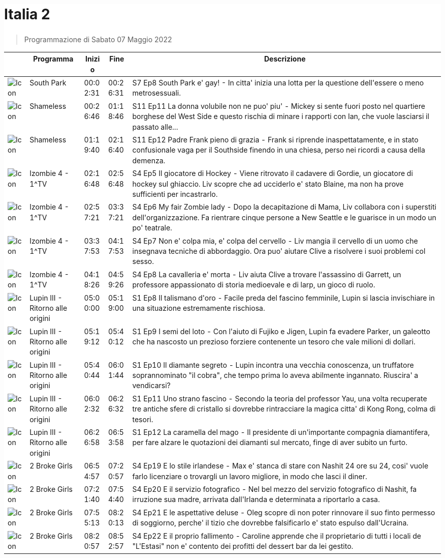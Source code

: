 # Italia 2
> Programmazione di Sabato 07 Maggio 2022

||Programma|Inizio|Fine|Descrizione|
|---|---|---|---|---|
|![Icon](https://guidatv.sky.it/uuid/b6617161-432d-4533-b0b0-3b8e715c6bb2/cover?md5ChecksumParam=dcbac7e46ac6bdd0be823ed9715724af)|South Park|00:02:31|00:26:31|S7 Ep8 South Park e&#039; gay! - In citta&#039; inizia una lotta per la questione dell&#039;essere o meno metrosessuali.
|![Icon](https://guidatv.sky.it/uuid/57c2623e-6409-43a6-9fa8-66c2afbaba3f/cover?md5ChecksumParam=7e490233fa96b57639f4d2bfbb3761ee)|Shameless|00:26:46|01:18:46|S11 Ep11 La donna volubile non ne puo&#039; piu&#039; - Mickey si sente fuori posto nel quartiere borghese del West Side e questo rischia di minare i rapporti con Ian, che vuole lasciarsi il passato alle...
|![Icon](https://guidatv.sky.it/uuid/7538455e-bd95-4218-9682-116c2c3353bd/cover?md5ChecksumParam=7e490233fa96b57639f4d2bfbb3761ee)|Shameless|01:19:40|02:16:40|S11 Ep12 Padre Frank pieno di grazia - Frank si riprende inaspettatamente, e in stato confusionale vaga per il Southside finendo in una chiesa, perso nei ricordi a causa della demenza.
|![Icon](https://guidatv.sky.it/uuid/5c3ffee0-563a-49d7-863d-938fad50b1e5/cover?md5ChecksumParam=59a1be090531b4e9cf7fb64cbceea183)|Izombie 4 - 1^TV|02:16:48|02:56:48|S4 Ep5 Il giocatore di Hockey - Viene ritrovato il cadavere di Gordie, un giocatore di hockey sul ghiaccio. Liv scopre che ad ucciderlo e&#039; stato Blaine, ma non ha prove sufficienti per incastrarlo.
|![Icon](https://guidatv.sky.it/uuid/82cf5fb3-ef82-457f-bc12-f5b9f1ab5dec/cover?md5ChecksumParam=59a1be090531b4e9cf7fb64cbceea183)|Izombie 4 - 1^TV|02:57:21|03:37:21|S4 Ep6 My fair Zombie lady - Dopo la decapitazione di Mama, Liv collabora con i superstiti dell&#039;organizzazione. Fa rientrare cinque persone a New Seattle e le guarisce in un modo un po&#039; teatrale.
|![Icon](https://guidatv.sky.it/uuid/cb16b744-42e9-4f15-bd40-cb4599288a4d/cover?md5ChecksumParam=59a1be090531b4e9cf7fb64cbceea183)|Izombie 4 - 1^TV|03:37:53|04:17:53|S4 Ep7 Non e&#039; colpa mia, e&#039; colpa del cervello - Liv mangia il cervello di un uomo che insegnava tecniche di abbordaggio. Ora puo&#039; aiutare Clive a risolvere i suoi problemi col sesso.
|![Icon](https://guidatv.sky.it/uuid/1de9c0e6-c7d5-4018-ade0-68b82554c930/cover?md5ChecksumParam=59a1be090531b4e9cf7fb64cbceea183)|Izombie 4 - 1^TV|04:18:26|04:59:26|S4 Ep8 La cavalleria e&#039; morta - Liv aiuta Clive a trovare l&#039;assassino di Garrett, un professore appassionato di storia medioevale e di larp, un gioco di ruolo.
|![Icon](https://guidatv.sky.it/uuid/60faf42a-06fd-4f30-9813-03b84517e8ee/cover?md5ChecksumParam=24284f903979897972d0d5fffe525864)|Lupin III - Ritorno alle origini|05:00:00|05:19:00|S1 Ep8 Il talismano d&#039;oro - Facile preda del fascino femminile, Lupin si lascia invischiare in una situazione estremamente rischiosa.
|![Icon](https://guidatv.sky.it/uuid/8b314756-43a5-42e3-b754-c664d34204e0/cover?md5ChecksumParam=24284f903979897972d0d5fffe525864)|Lupin III - Ritorno alle origini|05:19:12|05:40:12|S1 Ep9 I semi del loto - Con l&#039;aiuto di Fujiko e Jigen, Lupin fa evadere Parker, un galeotto che ha nascosto un prezioso forziere contenente un tesoro che vale milioni di dollari.
|![Icon](https://guidatv.sky.it/uuid/a58fc762-c5e9-4944-ba9b-2ccb5d205031/cover?md5ChecksumParam=24284f903979897972d0d5fffe525864)|Lupin III - Ritorno alle origini|05:40:44|06:01:44|S1 Ep10 Il diamante segreto - Lupin incontra una vecchia conoscenza, un truffatore soprannominato &quot;il cobra&quot;, che tempo prima lo aveva abilmente ingannato. Riuscira&#039; a vendicarsi?
|![Icon](https://guidatv.sky.it/uuid/0e1af34c-c438-4d65-8817-04227c7013a6/cover?md5ChecksumParam=24284f903979897972d0d5fffe525864)|Lupin III - Ritorno alle origini|06:02:32|06:26:32|S1 Ep11 Uno strano fascino - Secondo la teoria del professor Yau, una volta recuperate tre antiche sfere di cristallo si dovrebbe rintracciare la magica citta&#039; di Kong Rong, colma di tesori.
|![Icon](https://guidatv.sky.it/uuid/70bfca53-8a6f-4ec9-9e3d-f00612e42270/cover?md5ChecksumParam=24284f903979897972d0d5fffe525864)|Lupin III - Ritorno alle origini|06:26:58|06:53:58|S1 Ep12 La caramella del mago - Il presidente di un&#039;importante compagnia diamantifera, per fare alzare le quotazioni dei diamanti sul mercato, finge di aver subito un furto.
|![Icon](https://guidatv.sky.it/uuid/80433d1a-026e-4ade-9a72-da4af2c6580e/cover?md5ChecksumParam=e4ab511ee2b3dde03f3ed7492ac48859)|2 Broke Girls|06:54:57|07:20:57|S4 Ep19 E lo stile irlandese - Max e&#039; stanca di stare con Nashit 24 ore su 24, cosi&#039; vuole farlo licenziare o trovargli un lavoro migliore, in modo che lasci il diner.
|![Icon](https://guidatv.sky.it/uuid/44c3aa07-89d6-4b79-9b4f-94e8992c1322/cover?md5ChecksumParam=e4ab511ee2b3dde03f3ed7492ac48859)|2 Broke Girls|07:21:40|07:54:40|S4 Ep20 E il servizio fotografico - Nel bel mezzo del servizio fotografico di Nashit, fa irruzione sua madre, arrivata dall&#039;Irlanda e determinata a riportarlo a casa.
|![Icon](https://guidatv.sky.it/uuid/ebe6112f-285a-4a4a-9d85-747d6e387d41/cover?md5ChecksumParam=e4ab511ee2b3dde03f3ed7492ac48859)|2 Broke Girls|07:55:13|08:20:13|S4 Ep21 E le aspettative deluse - Oleg scopre di non poter rinnovare il suo finto permesso di soggiorno, perche&#039; il tizio che dovrebbe falsificarlo e&#039; stato espulso dall&#039;Ucraina.
|![Icon](https://guidatv.sky.it/uuid/b3cc65c2-c0fa-4644-9096-4c262269bbc2/cover?md5ChecksumParam=e4ab511ee2b3dde03f3ed7492ac48859)|2 Broke Girls|08:20:57|08:52:57|S4 Ep22 E il proprio fallimento - Caroline apprende che il proprietario di tutti i locali de &quot;L&#039;Estasi&quot; non e&#039; contento dei profitti del dessert bar da lei gestito.